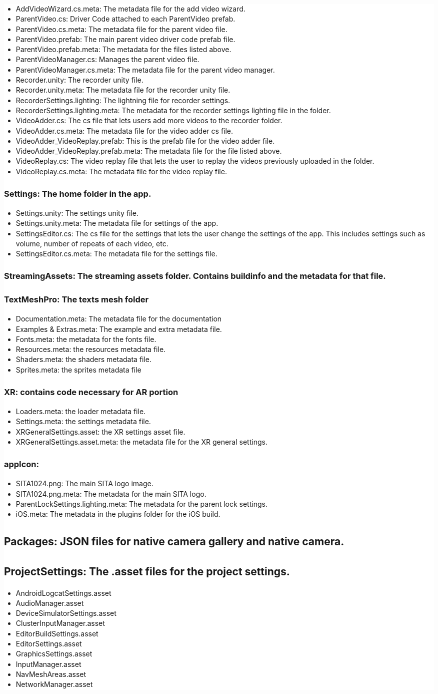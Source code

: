 - AddVideoWizard.cs.meta: The metadata file for the add video wizard.
- ParentVideo.cs: Driver Code attached to each ParentVideo prefab.
- ParentVideo.cs.meta: The metadata file for the parent video file. 
- ParentVideo.prefab: The main parent video driver code prefab file.
- ParentVideo.prefab.meta: The metadata for the files listed above. 
- ParentVideoManager.cs: Manages the parent video file.
- ParentVideoManager.cs.meta:  The metadata file for the parent video manager. 
- Recorder.unity: The recorder unity file.  
- Recorder.unity.meta: The metadata file for the recorder unity file.
- RecorderSettings.lighting: The lightning file for recorder settings. 
- RecorderSettings.lighting.meta: The metadata for the recorder settings lighting file in the folder.
- VideoAdder.cs: The cs file that lets users add more videos to the recorder folder. 
- VideoAdder.cs.meta: The metadata file for the video adder cs file.
- VideoAdder_VideoReplay.prefab: This is the prefab file for the video adder file. 
- VideoAdder_VideoReplay.prefab.meta: The metadata file for the file listed above. 
- VideoReplay.cs: The video replay file that lets the user to replay the videos previously uploaded in the folder. 
- VideoReplay.cs.meta: The metadata file for the video replay file.
### Settings: The home folder in the app. 
- Settings.unity: The settings unity file. 
- Settings.unity.meta: The metadata file for settings of the app. 
- SettingsEditor.cs: The cs file for the settings that lets the user change the settings of the app. This includes settings such as volume, number of repeats of each video, etc. 
- SettingsEditor.cs.meta: The metadata file for the settings file. 
### StreamingAssets: The streaming assets folder. Contains buildinfo and the metadata for that file. 
### TextMeshPro: The texts mesh folder
- Documentation.meta: The metadata file for the documentation
- Examples & Extras.meta: The example and extra metadata file. 
- Fonts.meta: the metadata for the fonts file.
- Resources.meta: the resources metadata file.
- Shaders.meta: the shaders metadata file. 
- Sprites.meta: the sprites metadata file
### XR: contains code necessary for AR portion
- Loaders.meta: the loader metadata file.
- Settings.meta: the settings metadata file.
- XRGeneralSettings.asset: the XR settings asset file.
- XRGeneralSettings.asset.meta: the metadata file for the XR general settings.
### appIcon:
- SITA1024.png: The main SITA logo image.
- SITA1024.png.meta: The metadata for the main SITA logo. 
- ParentLockSettings.lighting.meta: The metadata for the parent lock settings. 
- iOS.meta: The metadata in the plugins folder for the iOS build. 
## Packages: JSON files for native camera gallery and native camera. 
## ProjectSettings: The .asset files for the project settings. 
- AndroidLogcatSettings.asset
- AudioManager.asset
- DeviceSimulatorSettings.asset
- ClusterInputManager.asset
- EditorBuildSettings.asset
- EditorSettings.asset
- GraphicsSettings.asset
- InputManager.asset
- NavMeshAreas.asset
- NetworkManager.asset
